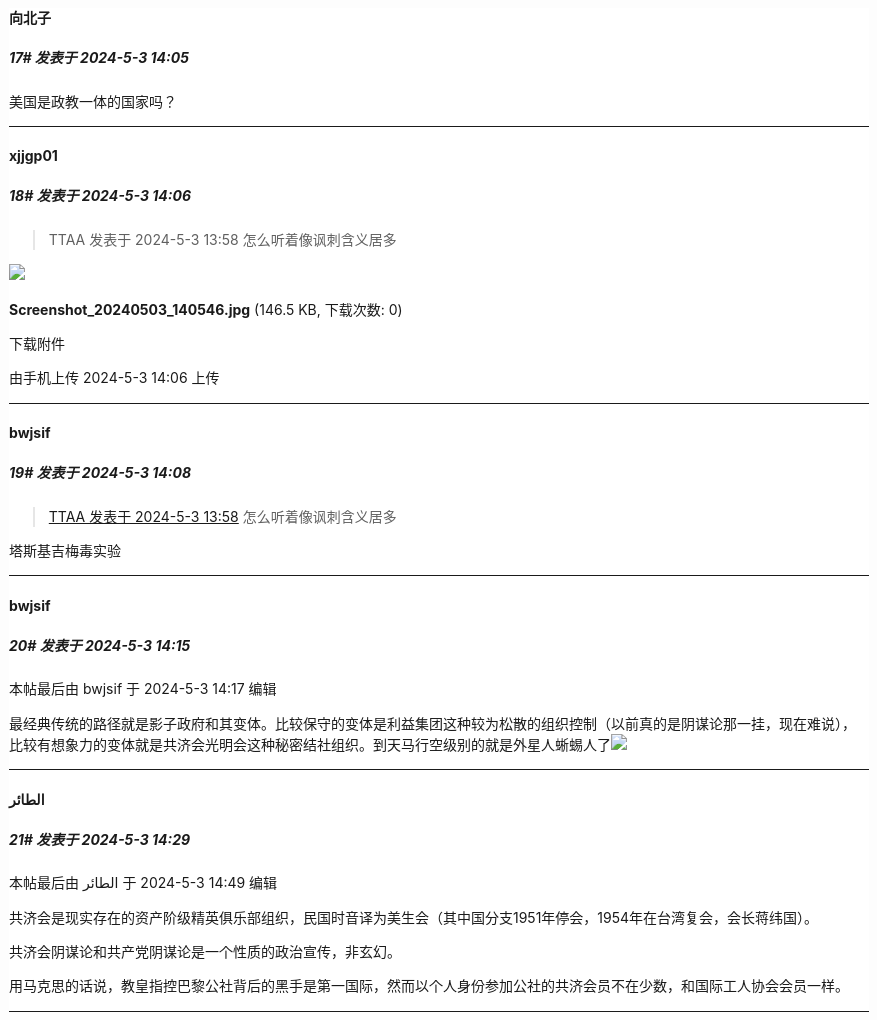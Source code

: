 ####  向北子  
##### 17#       发表于 2024-5-3 14:05

美国是政教一体的国家吗？

*****

####  xjjgp01  
##### 18#       发表于 2024-5-3 14:06

<blockquote>TTAA 发表于 2024-5-3 13:58
怎么听着像讽刺含义居多</blockquote>

<img src="https://img.saraba1st.com/forum/202405/03/140621ssnj6zh69n6znyx8.jpg" referrerpolicy="no-referrer">

<strong>Screenshot_20240503_140546.jpg</strong> (146.5 KB, 下载次数: 0)

下载附件

由手机上传
2024-5-3 14:06 上传

*****

####  bwjsif  
##### 19#       发表于 2024-5-3 14:08

<blockquote><a href="httphttps://bbs.saraba1st.com/2b/forum.php?mod=redirect&amp;goto=findpost&amp;pid=64798747&amp;ptid=2182365" target="_blank">TTAA 发表于 2024-5-3 13:58</a>
怎么听着像讽刺含义居多</blockquote>
塔斯基吉梅毒实验

*****

####  bwjsif  
##### 20#       发表于 2024-5-3 14:15

 本帖最后由 bwjsif 于 2024-5-3 14:17 编辑 

最经典传统的路径就是影子政府和其变体。比较保守的变体是利益集团这种较为松散的组织控制（以前真的是阴谋论那一挂，现在难说），比较有想象力的变体就是共济会光明会这种秘密结社组织。到天马行空级别的就是外星人蜥蜴人了<img src="https://static.saraba1st.com/image/smiley/face2017/067.png" referrerpolicy="no-referrer">

*****

####  الطائر  
##### 21#       发表于 2024-5-3 14:29

 本帖最后由 الطائر 于 2024-5-3 14:49 编辑 

共济会是现实存在的资产阶级精英俱乐部组织，民国时音译为美生会（其中国分支1951年停会，1954年在台湾复会，会长蒋纬国）。

共济会阴谋论和共产党阴谋论是一个性质的政治宣传，非玄幻。

用马克思的话说，教皇指控巴黎公社背后的黑手是第一国际，然而以个人身份参加公社的共济会员不在少数，和国际工人协会会员一样。

*****
